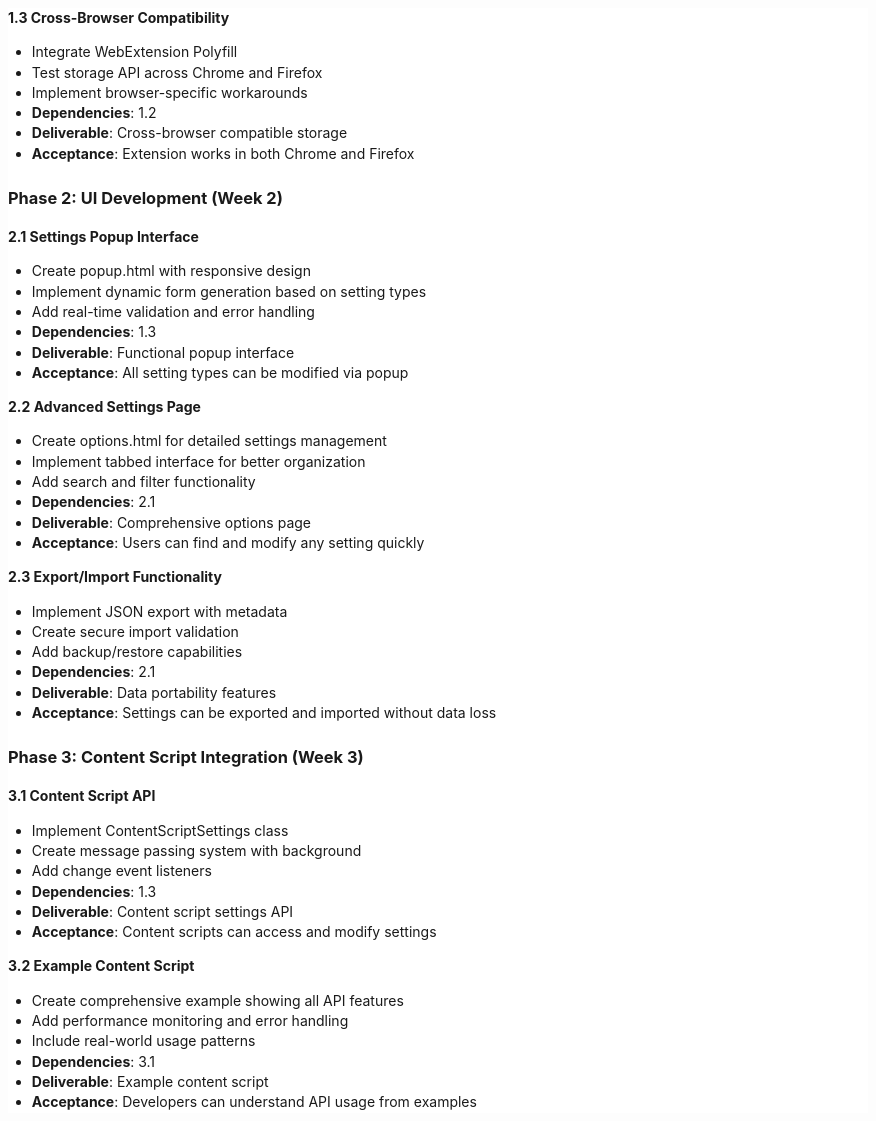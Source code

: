 **1.3 Cross-Browser Compatibility**

- Integrate WebExtension Polyfill
- Test storage API across Chrome and Firefox
- Implement browser-specific workarounds
- **Dependencies**: 1.2
- **Deliverable**: Cross-browser compatible storage
- **Acceptance**: Extension works in both Chrome and Firefox

### Phase 2: UI Development (Week 2)

**2.1 Settings Popup Interface**

- Create popup.html with responsive design
- Implement dynamic form generation based on setting types
- Add real-time validation and error handling
- **Dependencies**: 1.3
- **Deliverable**: Functional popup interface
- **Acceptance**: All setting types can be modified via popup

**2.2 Advanced Settings Page**

- Create options.html for detailed settings management
- Implement tabbed interface for better organization
- Add search and filter functionality
- **Dependencies**: 2.1
- **Deliverable**: Comprehensive options page
- **Acceptance**: Users can find and modify any setting quickly

**2.3 Export/Import Functionality**

- Implement JSON export with metadata
- Create secure import validation
- Add backup/restore capabilities
- **Dependencies**: 2.1
- **Deliverable**: Data portability features
- **Acceptance**: Settings can be exported and imported without data loss

### Phase 3: Content Script Integration (Week 3)

**3.1 Content Script API**


- Implement ContentScriptSettings class
- Create message passing system with background
- Add change event listeners
- **Dependencies**: 1.3
- **Deliverable**: Content script settings API
- **Acceptance**: Content scripts can access and modify settings

**3.2 Example Content Script**


- Create comprehensive example showing all API features
- Add performance monitoring and error handling
- Include real-world usage patterns
- **Dependencies**: 3.1
- **Deliverable**: Example content script
- **Acceptance**: Developers can understand API usage from examples
